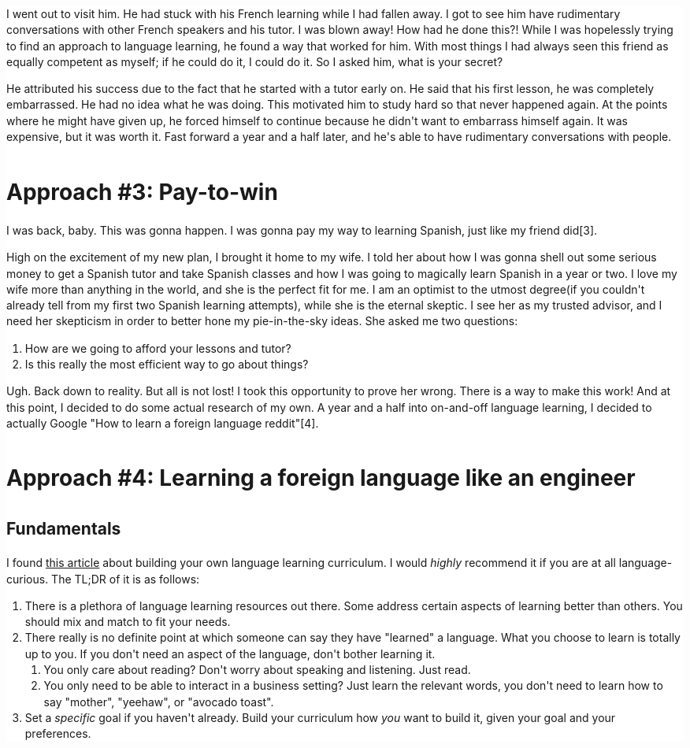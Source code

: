 I went out to visit him. He had stuck with his French learning while I had fallen away. I got to see him have rudimentary conversations with other French speakers and his tutor. I was blown away! How had he done this?! While I was hopelessly trying to find an approach to language learning, he found a way that worked for him. With most things I had always seen this friend as equally competent as myself; if he could do it, I could do it. So I asked him, what is your secret?

He attributed his success due to the fact that he started with a tutor early on. He said that his first lesson, he was completely embarrassed. He had no idea what he was doing. This motivated him to study hard so that never happened again. At the points where he might have given up, he forced himself to continue because he didn't want to embarrass himself again. It was expensive, but it was worth it. Fast forward a year and a half later, and he's able to have rudimentary conversations with people. 
# Approach #3: Pay-to-win
I was back, baby. This was gonna happen. I was gonna pay my way to learning Spanish, just like my friend did\[3]. 

High on the excitement of my new plan, I brought it home to my wife. I told her about how I was gonna shell out some serious money to get a Spanish tutor and take Spanish classes and how I was going to magically learn Spanish in a year or two.
I love my wife more than anything in the world, and she is the perfect fit for me. I am an optimist to the utmost degree(if you couldn't already tell from my first two Spanish learning attempts), while she is the eternal skeptic. I see her as my trusted advisor, and I need her skepticism in order to better hone my pie-in-the-sky ideas. She asked me two questions:

1. How are we going to afford your lessons and tutor?
2. Is this really the most efficient way to go about things?

Ugh. Back down to reality. But all is not lost! I took this opportunity to prove her wrong. There is a way to make this work!
And at this point, I decided to do some actual research of my own. A year and a half into on-and-off language learning, I decided to actually Google "How to learn a foreign language reddit"\[4].

# Approach  #4: Learning a foreign language like an engineer
## Fundamentals
I found [this article](https://sajforbes.nz/languageguide/introduction/) about building your own language learning curriculum. I would _highly_ recommend it if you are at all language-curious. The TL;DR of it is as follows:

1.  There is a plethora of language learning resources out there. Some address certain aspects of learning better than others. You should mix and match to fit your needs.
2. There really is no definite point at which someone can say they have "learned" a language. What you choose to learn is totally up to you. If you don't need an aspect of the language, don't bother learning it. 
	1. You only care about reading? Don't worry about speaking and listening. Just read.
	2. You only need to be able to interact in a business setting? Just learn the relevant words, you don't need to learn how to say "mother", "yeehaw", or "avocado toast".
3. Set a *specific* goal if you haven't already. Build your curriculum how *you* want to build it, given your goal and your preferences.
